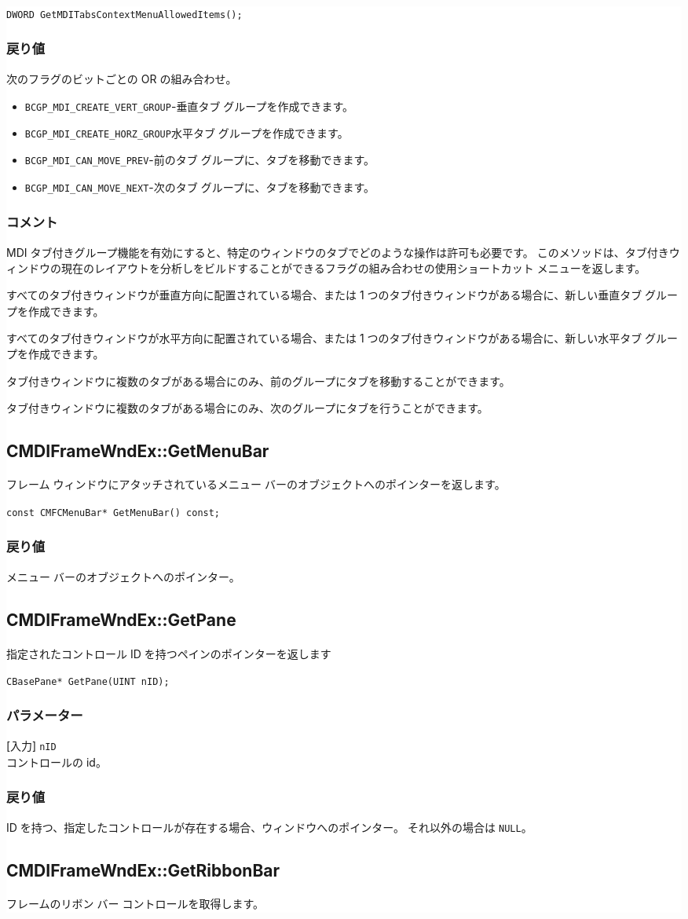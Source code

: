 ```  
DWORD GetMDITabsContextMenuAllowedItems();
```  
  
### <a name="return-value"></a>戻り値  
 次のフラグのビットごとの OR の組み合わせ。  
  
- `BCGP_MDI_CREATE_VERT_GROUP`-垂直タブ グループを作成できます。  
  
- `BCGP_MDI_CREATE_HORZ_GROUP`水平タブ グループを作成できます。  
  
- `BCGP_MDI_CAN_MOVE_PREV`-前のタブ グループに、タブを移動できます。  
  
- `BCGP_MDI_CAN_MOVE_NEXT`-次のタブ グループに、タブを移動できます。  
  
### <a name="remarks"></a>コメント  
 MDI タブ付きグループ機能を有効にすると、特定のウィンドウのタブでどのような操作は許可も必要です。 このメソッドは、タブ付きウィンドウの現在のレイアウトを分析しをビルドすることができるフラグの組み合わせの使用ショートカット メニューを返します。  
  
 すべてのタブ付きウィンドウが垂直方向に配置されている場合、または 1 つのタブ付きウィンドウがある場合に、新しい垂直タブ グループを作成できます。  
  
 すべてのタブ付きウィンドウが水平方向に配置されている場合、または 1 つのタブ付きウィンドウがある場合に、新しい水平タブ グループを作成できます。  
  
 タブ付きウィンドウに複数のタブがある場合にのみ、前のグループにタブを移動することができます。  
  
 タブ付きウィンドウに複数のタブがある場合にのみ、次のグループにタブを行うことができます。  
  
##  <a name="getmenubar"></a>CMDIFrameWndEx::GetMenuBar  
 フレーム ウィンドウにアタッチされているメニュー バーのオブジェクトへのポインターを返します。  
  
```  
const CMFCMenuBar* GetMenuBar() const;  
```  
  
### <a name="return-value"></a>戻り値  
 メニュー バーのオブジェクトへのポインター。  
  
##  <a name="getpane"></a>CMDIFrameWndEx::GetPane  
 指定されたコントロール ID を持つペインのポインターを返します  
  
```  
CBasePane* GetPane(UINT nID);
```  
  
### <a name="parameters"></a>パラメーター  
 [入力] `nID`  
 コントロールの id。  
  
### <a name="return-value"></a>戻り値  
 ID を持つ、指定したコントロールが存在する場合、ウィンドウへのポインター。 それ以外の場合は `NULL`。  
  
##  <a name="getribbonbar"></a>CMDIFrameWndEx::GetRibbonBar  
 フレームのリボン バー コントロールを取得します。  
  